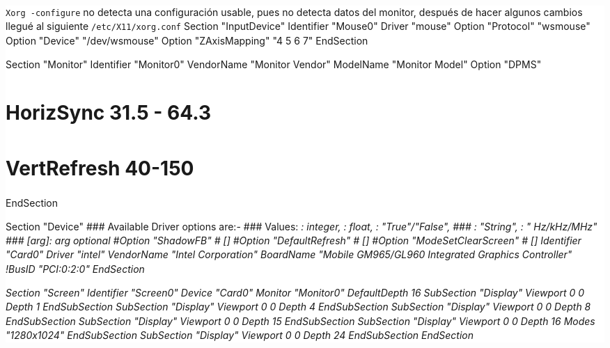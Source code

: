 ```Xorg -configure``` no detecta una configuración usable, pues no detecta datos del monitor, después de hacer algunos cambios llegué al siguiente ```/etc/X11/xorg.conf```
Section "InputDevice"
        Identifier  "Mouse0"
        Driver      "mouse"
        Option            "Protocol" "wsmouse"
        Option            "Device" "/dev/wsmouse"
        Option            "ZAxisMapping" "4 5 6 7"
EndSection

Section "Monitor"
        Identifier   "Monitor0"
        VendorName   "Monitor Vendor"
        ModelName    "Monitor Model"
        Option "DPMS"
#    HorizSync   31.5 - 64.3
#    VertRefresh 40-150
EndSection

Section "Device"
        ### Available Driver options are:-
        ### Values: <i>: integer, <f>: float, <bool>: "True"/"False",
        ### <string>: "String", <freq>: "<f> Hz/kHz/MHz"
        ### [arg]: arg optional
        #Option     "ShadowFB"                   # [<bool>]
        #Option     "DefaultRefresh"             # [<bool>]
        #Option     "ModeSetClearScreen"         # [<bool>]
        Identifier  "Card0"
        Driver      "intel"
        VendorName  "Intel Corporation"
        BoardName   "Mobile GM965/GL960 Integrated Graphics Controller"
        !BusID       "PCI:0:2:0"
EndSection

Section "Screen"
        Identifier "Screen0"
        Device     "Card0"
        Monitor    "Monitor0"
        DefaultDepth 16
        SubSection "Display"
                Viewport   0 0
                Depth     1
        EndSubSection
        SubSection "Display"
                Viewport   0 0
                Depth     4
        EndSubSection
        SubSection "Display"
                Viewport   0 0
                Depth     8
        EndSubSection
        SubSection "Display"
                Viewport   0 0
                Depth     15
        EndSubSection
        SubSection "Display"
                Viewport   0 0
                Depth     16
                Modes "1280x1024"
        EndSubSection
        SubSection "Display"
                Viewport   0 0
                Depth     24
        EndSubSection
EndSection
```